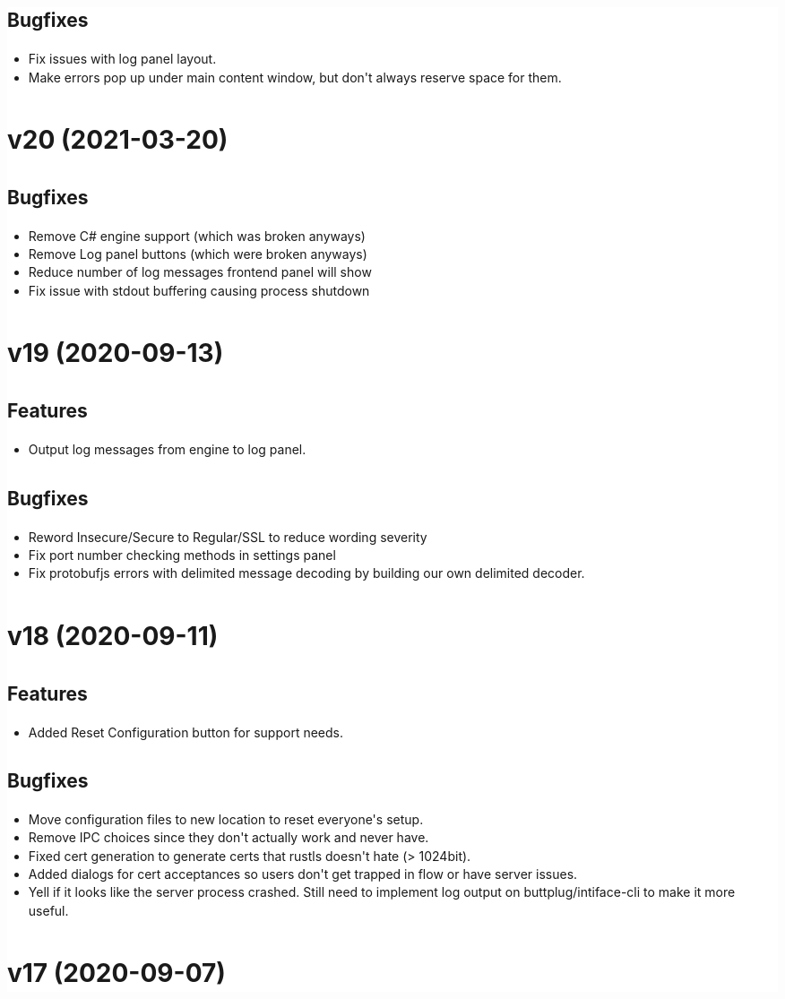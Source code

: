 ## Bugfixes

- Fix issues with log panel layout.
- Make errors pop up under main content window, but don't always reserve space for them.

# v20 (2021-03-20)

## Bugfixes

- Remove C# engine support (which was broken anyways)
- Remove Log panel buttons (which were broken anyways)
- Reduce number of log messages frontend panel will show
- Fix issue with stdout buffering causing process shutdown

# v19 (2020-09-13)

## Features

- Output log messages from engine to log panel.

## Bugfixes

- Reword Insecure/Secure to Regular/SSL to reduce wording severity
- Fix port number checking methods in settings panel
- Fix protobufjs errors with delimited message decoding by building our own
  delimited decoder.

# v18 (2020-09-11)

## Features

- Added Reset Configuration button for support needs.

## Bugfixes

- Move configuration files to new location to reset everyone's setup.
- Remove IPC choices since they don't actually work and never have.
- Fixed cert generation to generate certs that rustls doesn't hate (> 1024bit).
- Added dialogs for cert acceptances so users don't get trapped in flow or have
  server issues.
- Yell if it looks like the server process crashed. Still need to implement log
  output on buttplug/intiface-cli to make it more useful.

# v17 (2020-09-07)
